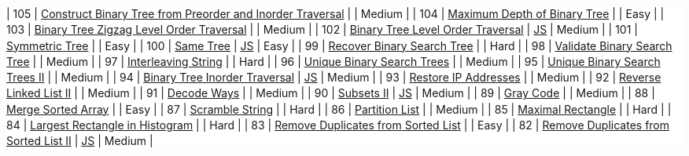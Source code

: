 | 105  | [Construct Binary Tree from Preorder and Inorder Traversal](https://leetcode.com/problems/construct-binary-tree-from-preorder-and-inorder-traversal/)    |                                                                        | Medium     |
| 104  | [Maximum Depth of Binary Tree](https://leetcode.com/problems/maximum-depth-of-binary-tree/)                                                              |                                                                        | Easy       |
| 103  | [Binary Tree Zigzag Level Order Traversal](https://leetcode.com/problems/binary-tree-zigzag-level-order-traversal/)                                      |                                                                        | Medium     |
| 102  | [Binary Tree Level Order Traversal](https://leetcode.com/problems/binary-tree-level-order-traversal/)                                                    | [JS](./algorithms/js/102.binary-tree-level-order-traversal.js)         | Medium     |
| 101  | [Symmetric Tree](https://leetcode.com/problems/symmetric-tree/)                                                                                          |                                                                        | Easy       |
| 100  | [Same Tree](https://leetcode.com/problems/same-tree/)                                                                                                    | [JS](./algorithms/js/100.same-tree.js)                                 | Easy       |
| 99   | [Recover Binary Search Tree](https://leetcode.com/problems/recover-binary-search-tree/)                                                                  |                                                                        | Hard       |
| 98   | [Validate Binary Search Tree](https://leetcode.com/problems/validate-binary-search-tree/)                                                                |                                                                        | Medium     |
| 97   | [Interleaving String](https://leetcode.com/problems/interleaving-string/)                                                                                |                                                                        | Hard       |
| 96   | [Unique Binary Search Trees](https://leetcode.com/problems/unique-binary-search-trees/)                                                                  |                                                                        | Medium     |
| 95   | [Unique Binary Search Trees II](https://leetcode.com/problems/unique-binary-search-trees-ii/)                                                            |                                                                        | Medium     |
| 94   | [Binary Tree Inorder Traversal](https://leetcode.com/problems/binary-tree-inorder-traversal/)                                                            | [JS](./algorithms/js/94.binary-tree-inorder-traversal.js)              | Medium     |
| 93   | [Restore IP Addresses](https://leetcode.com/problems/restore-ip-addresses/)                                                                              |                                                                        | Medium     |
| 92   | [Reverse Linked List II](https://leetcode.com/problems/reverse-linked-list-ii/)                                                                          |                                                                        | Medium     |
| 91   | [Decode Ways](https://leetcode.com/problems/decode-ways/)                                                                                                |                                                                        | Medium     |
| 90   | [Subsets II](https://leetcode.com/problems/subsets-ii/)                                                                                                  | [JS](./algorithms/js/90.subsets-ii.js)                                 | Medium     |
| 89   | [Gray Code](https://leetcode.com/problems/gray-code/)                                                                                                    |                                                                        | Medium     |
| 88   | [Merge Sorted Array](https://leetcode.com/problems/merge-sorted-array/)                                                                                  |                                                                        | Easy       |
| 87   | [Scramble String](https://leetcode.com/problems/scramble-string/)                                                                                        |                                                                        | Hard       |
| 86   | [Partition List](https://leetcode.com/problems/partition-list/)                                                                                          |                                                                        | Medium     |
| 85   | [Maximal Rectangle](https://leetcode.com/problems/maximal-rectangle/)                                                                                    |                                                                        | Hard       |
| 84   | [Largest Rectangle in Histogram](https://leetcode.com/problems/largest-rectangle-in-histogram/)                                                          |                                                                        | Hard       |
| 83   | [Remove Duplicates from Sorted List](https://leetcode.com/problems/remove-duplicates-from-sorted-list/)                                                  |                                                                        | Easy       |
| 82   | [Remove Duplicates from Sorted List II](https://leetcode.com/problems/remove-duplicates-from-sorted-list-ii/)                                            | [JS](./algorithms/js/82.remove-duplicates-from-sorted-list-ii.js)      | Medium     |